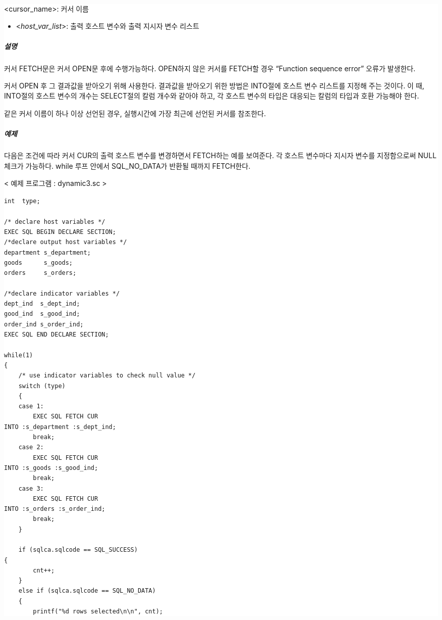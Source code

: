 \<cursor_name\>: 커서 이름

- \<*host_var_list*\>: 출력 호스트 변수와 출력 지시자 변수 리스트

##### 설명

커서 FETCH문은 커서 OPEN문 후에 수행가능하다. OPEN하지 않은 커서를 FETCH할 경우
“Function sequence error” 오류가 발생한다.

커서 OPEN 후 그 결과값을 받아오기 위해 사용한다. 결과값을 받아오기 위한 방법은
INTO절에 호스트 변수 리스트를 지정해 주는 것이다. 이 때, INTO절의 호스트 변수의
개수는 SELECT절의 칼럼 개수와 같아야 하고, 각 호스트 변수의 타입은 대응되는
칼럼의 타입과 호환 가능해야 한다.

같은 커서 이름이 하나 이상 선언된 경우, 실행시간에 가장 최근에 선언된 커서를
참조한다.

##### 예제

다음은 조건에 따라 커서 CUR의 출력 호스트 변수를 변경하면서 FETCH하는 예를
보여준다. 각 호스트 변수마다 지시자 변수를 지정함으로써 NULL 체크가 가능하다.
while 루프 안에서 SQL_NO_DATA가 반환될 때까지 FETCH한다.

\< 예제 프로그램 : dynamic3.sc \>

```
int  type;

/* declare host variables */
EXEC SQL BEGIN DECLARE SECTION;
/*declare output host variables */
department s_department;
goods      s_goods;
orders     s_orders;		

/*declare indicator variables */
dept_ind  s_dept_ind;
good_ind  s_good_ind;
order_ind s_order_ind;
EXEC SQL END DECLARE SECTION;

while(1)
{
    /* use indicator variables to check null value */
    switch (type)
    {
    case 1:
        EXEC SQL FETCH CUR 
INTO :s_department :s_dept_ind;
        break;
    case 2:
        EXEC SQL FETCH CUR 
INTO :s_goods :s_good_ind;
        break;
    case 3:
        EXEC SQL FETCH CUR 
INTO :s_orders :s_order_ind;
        break;
    }

    if (sqlca.sqlcode == SQL_SUCCESS) 
{
        cnt++;
    }
    else if (sqlca.sqlcode == SQL_NO_DATA)
    {
        printf("%d rows selected\n\n", cnt);
```
